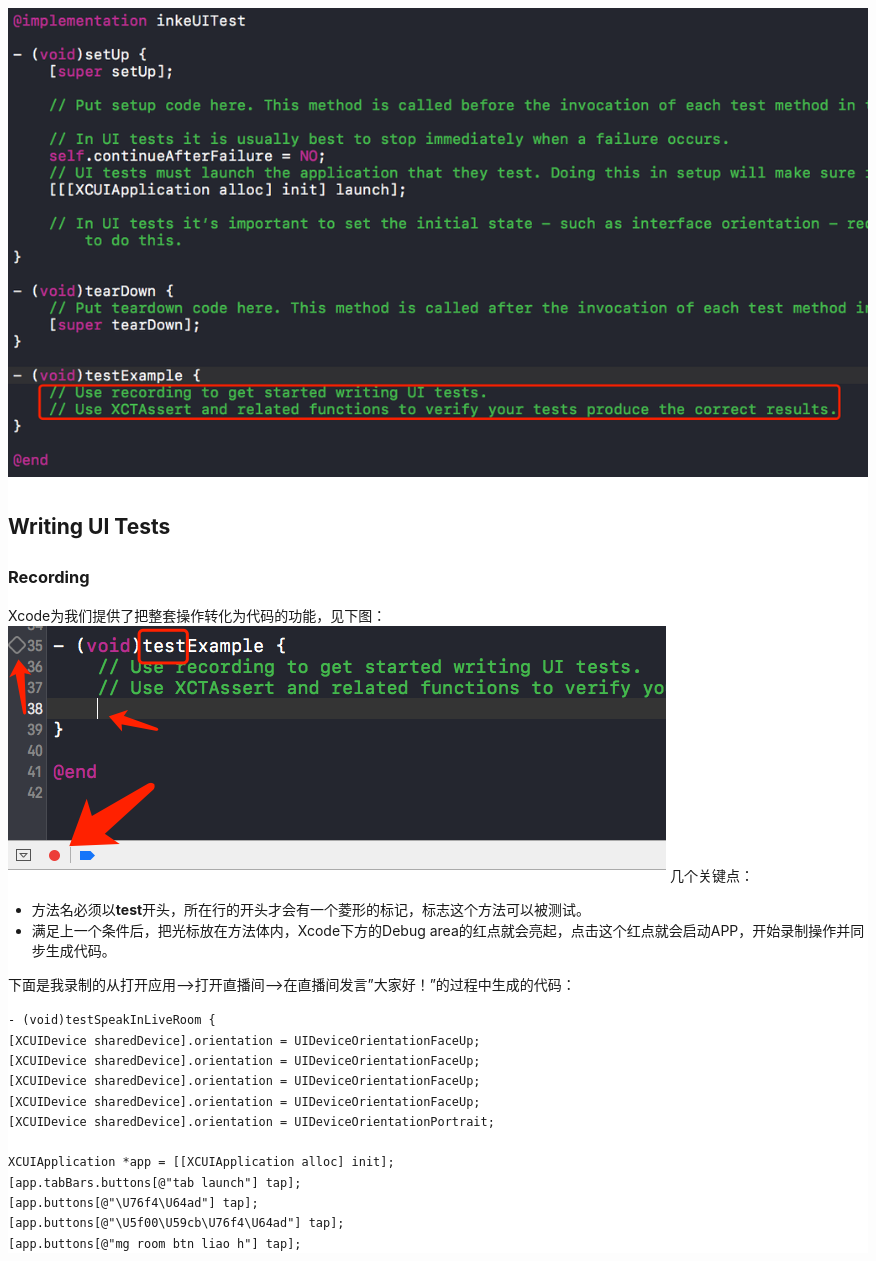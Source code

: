 ![](/assets/images/2017-7-6/UITests_CaseClass.png)

## Writing UI Tests
### Recording
Xcode为我们提供了把整套操作转化为代码的功能，见下图：
![](/assets/images/2017-7-6/UITests_XcodeRecording.png)
几个关键点：
* 方法名必须以**test**开头，所在行的开头才会有一个菱形的标记，标志这个方法可以被测试。
* 满足上一个条件后，把光标放在方法体内，Xcode下方的Debug area的红点就会亮起，点击这个红点就会启动APP，开始录制操作并同步生成代码。

下面是我录制的从打开应用——>打开直播间——>在直播间发言”大家好！”的过程中生成的代码：
```
- (void)testSpeakInLiveRoom {
[XCUIDevice sharedDevice].orientation = UIDeviceOrientationFaceUp;
[XCUIDevice sharedDevice].orientation = UIDeviceOrientationFaceUp;
[XCUIDevice sharedDevice].orientation = UIDeviceOrientationFaceUp;
[XCUIDevice sharedDevice].orientation = UIDeviceOrientationFaceUp;
[XCUIDevice sharedDevice].orientation = UIDeviceOrientationPortrait;

XCUIApplication *app = [[XCUIApplication alloc] init];
[app.tabBars.buttons[@"tab launch"] tap];
[app.buttons[@"\U76f4\U64ad"] tap];
[app.buttons[@"\U5f00\U59cb\U76f4\U64ad"] tap];
[app.buttons[@"mg room btn liao h"] tap];

```